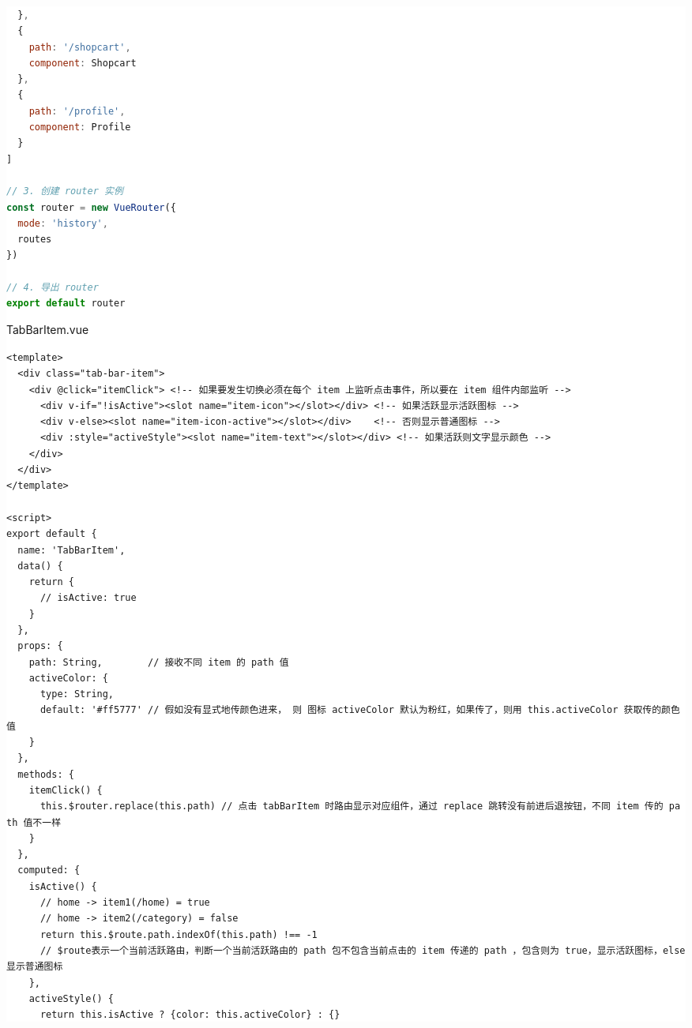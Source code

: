 ```js
  },
  {
    path: '/shopcart',
    component: Shopcart
  },
  {
    path: '/profile',
    component: Profile
  }
]

// 3. 创建 router 实例
const router = new VueRouter({
  mode: 'history',
  routes
})

// 4. 导出 router
export default router
```

TabBarItem.vue

```vue
<template>
  <div class="tab-bar-item">
    <div @click="itemClick"> <!-- 如果要发生切换必须在每个 item 上监听点击事件，所以要在 item 组件内部监听 -->
      <div v-if="!isActive"><slot name="item-icon"></slot></div> <!-- 如果活跃显示活跃图标 -->
      <div v-else><slot name="item-icon-active"></slot></div>    <!-- 否则显示普通图标 -->
      <div :style="activeStyle"><slot name="item-text"></slot></div> <!-- 如果活跃则文字显示颜色 -->
    </div>
  </div>
</template>

<script>
export default {
  name: 'TabBarItem',
  data() {
    return {
      // isActive: true
    }
  },
  props: {
    path: String,        // 接收不同 item 的 path 值
    activeColor: {
      type: String,
      default: '#ff5777' // 假如没有显式地传颜色进来， 则 图标 activeColor 默认为粉红，如果传了，则用 this.activeColor 获取传的颜色值
    }
  },
  methods: {
    itemClick() {
      this.$router.replace(this.path) // 点击 tabBarItem 时路由显示对应组件，通过 replace 跳转没有前进后退按钮，不同 item 传的 path 值不一样
    }
  },
  computed: {
    isActive() {
      // home -> item1(/home) = true      
      // home -> item2(/category) = false
      return this.$route.path.indexOf(this.path) !== -1 
      // $route表示一个当前活跃路由，判断一个当前活跃路由的 path 包不包含当前点击的 item 传递的 path ，包含则为 true，显示活跃图标，else 显示普通图标
    },
    activeStyle() {
      return this.isActive ? {color: this.activeColor} : {} 
```